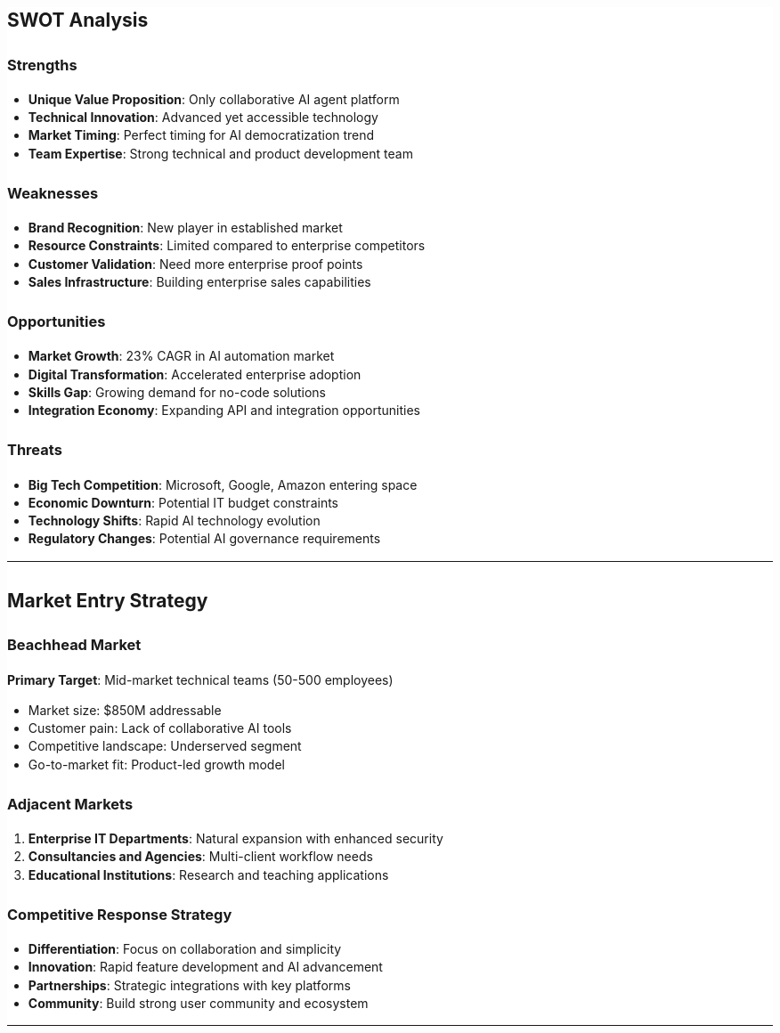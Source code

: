 ## SWOT Analysis

### Strengths
- **Unique Value Proposition**: Only collaborative AI agent platform
- **Technical Innovation**: Advanced yet accessible technology
- **Market Timing**: Perfect timing for AI democratization trend
- **Team Expertise**: Strong technical and product development team

### Weaknesses
- **Brand Recognition**: New player in established market
- **Resource Constraints**: Limited compared to enterprise competitors
- **Customer Validation**: Need more enterprise proof points
- **Sales Infrastructure**: Building enterprise sales capabilities

### Opportunities
- **Market Growth**: 23% CAGR in AI automation market
- **Digital Transformation**: Accelerated enterprise adoption
- **Skills Gap**: Growing demand for no-code solutions
- **Integration Economy**: Expanding API and integration opportunities

### Threats
- **Big Tech Competition**: Microsoft, Google, Amazon entering space
- **Economic Downturn**: Potential IT budget constraints
- **Technology Shifts**: Rapid AI technology evolution
- **Regulatory Changes**: Potential AI governance requirements

---

## Market Entry Strategy

### Beachhead Market
**Primary Target**: Mid-market technical teams (50-500 employees)
- Market size: $850M addressable
- Customer pain: Lack of collaborative AI tools
- Competitive landscape: Underserved segment
- Go-to-market fit: Product-led growth model

### Adjacent Markets
1. **Enterprise IT Departments**: Natural expansion with enhanced security
2. **Consultancies and Agencies**: Multi-client workflow needs
3. **Educational Institutions**: Research and teaching applications

### Competitive Response Strategy
- **Differentiation**: Focus on collaboration and simplicity
- **Innovation**: Rapid feature development and AI advancement
- **Partnerships**: Strategic integrations with key platforms
- **Community**: Build strong user community and ecosystem

---